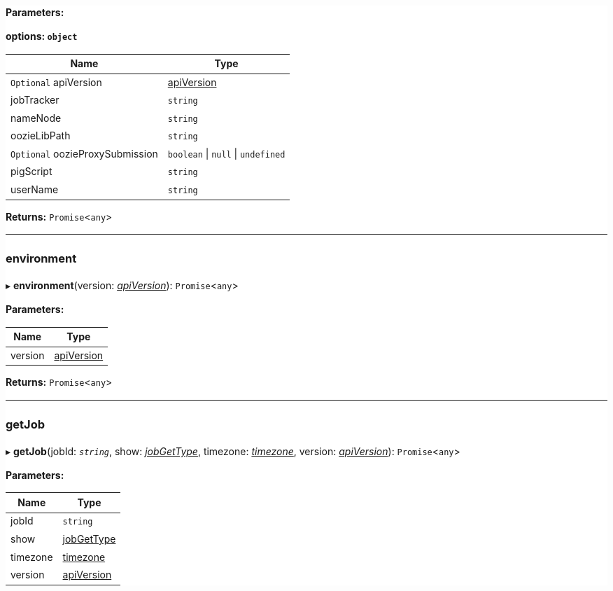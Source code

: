 **Parameters:**

**options: `object`**

| Name | Type |
| ------ | ------ |
| `Optional` apiVersion | [apiVersion](api-enums-types-index-apiversion.md) |
| jobTracker | `string` |
| nameNode | `string` |
| oozieLibPath | `string` |
| `Optional` oozieProxySubmission | `boolean` \| `null` \| `undefined` |
| pigScript | `string` |
| userName | `string` |

**Returns:** `Promise`<`any`>

___
<a id="environment"></a>

###  environment

▸ **environment**(version: *[apiVersion](api-enums-types-index-apiversion.md)*): `Promise`<`any`>

**Parameters:**

| Name | Type |
| ------ | ------ |
| version | [apiVersion](api-enums-types-index-apiversion.md) |

**Returns:** `Promise`<`any`>

___
<a id="getjob"></a>

###  getJob

▸ **getJob**(jobId: *`string`*, show: *[jobGetType](api-enums-types-index-jobgettype.md)*, timezone: *[timezone](api-enums-types-index-timezone.md)*, version: *[apiVersion](api-enums-types-index-apiversion.md)*): `Promise`<`any`>

**Parameters:**

| Name | Type |
| ------ | ------ |
| jobId | `string` |
| show | [jobGetType](api-enums-types-index-jobgettype.md) |
| timezone | [timezone](api-enums-types-index-timezone.md) |
| version | [apiVersion](api-enums-types-index-apiversion.md) |

